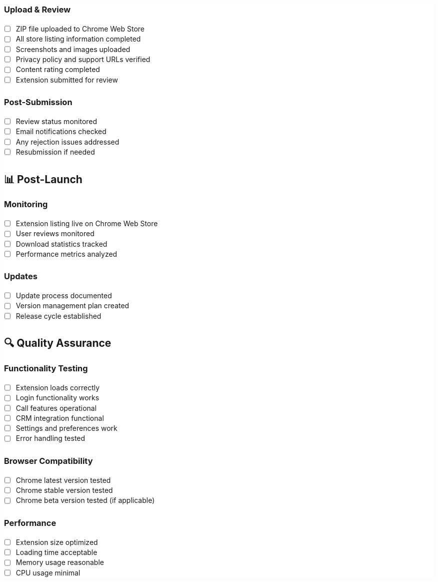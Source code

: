 ### Upload & Review

- [ ] ZIP file uploaded to Chrome Web Store
- [ ] All store listing information completed
- [ ] Screenshots and images uploaded
- [ ] Privacy policy and support URLs verified
- [ ] Content rating completed
- [ ] Extension submitted for review

### Post-Submission

- [ ] Review status monitored
- [ ] Email notifications checked
- [ ] Any rejection issues addressed
- [ ] Resubmission if needed

## 📊 Post-Launch

### Monitoring

- [ ] Extension listing live on Chrome Web Store
- [ ] User reviews monitored
- [ ] Download statistics tracked
- [ ] Performance metrics analyzed

### Updates

- [ ] Update process documented
- [ ] Version management plan created
- [ ] Release cycle established

## 🔍 Quality Assurance

### Functionality Testing

- [ ] Extension loads correctly
- [ ] Login functionality works
- [ ] Call features operational
- [ ] CRM integration functional
- [ ] Settings and preferences work
- [ ] Error handling tested

### Browser Compatibility

- [ ] Chrome latest version tested
- [ ] Chrome stable version tested
- [ ] Chrome beta version tested (if applicable)

### Performance

- [ ] Extension size optimized
- [ ] Loading time acceptable
- [ ] Memory usage reasonable
- [ ] CPU usage minimal
